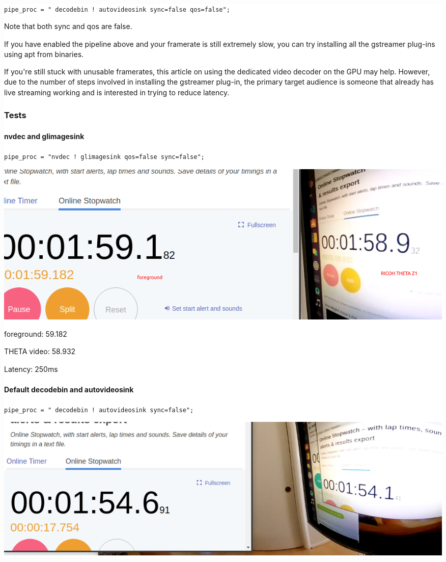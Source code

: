```
pipe_proc = " decodebin ! autovideosink sync=false qos=false";
```

Note that both sync and qos are false.

If you have enabled the pipeline above and your framerate is
still extremely slow, you can try installing all the gstreamer
plug-ins using apt from binaries.  

If you're still stuck with unusable framerates, this article on
using the dedicated video decoder on the GPU may help.  However,
due to the number of steps involved in installing the gstreamer plug-in,
the primary target audience is someone that already has 
live streaming working and is interested in trying to reduce
latency.

### Tests

#### nvdec and glimagesink

```
pipe_proc = "nvdec ! glimagesink qos=false sync=false";
```

![gstreamer nvdec](images/optimization/gstreamer_nvdec.png)

foreground: 59.182

THETA video: 58.932

Latency: 250ms

#### Default decodebin and autovideosink

```
pipe_proc = " decodebin ! autovideosink sync=false";
```

![gstreamer nvdec](images/optimization/gstreamer_default.png)